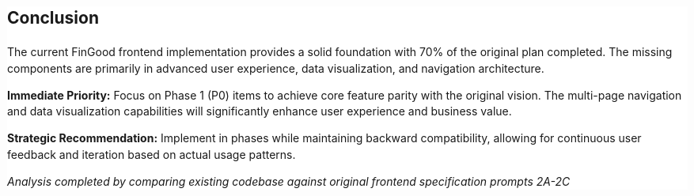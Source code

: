 
## Conclusion

The current FinGood frontend implementation provides a solid foundation with 70% of the original plan completed. The missing components are primarily in advanced user experience, data visualization, and navigation architecture.

**Immediate Priority:** Focus on Phase 1 (P0) items to achieve core feature parity with the original vision. The multi-page navigation and data visualization capabilities will significantly enhance user experience and business value.

**Strategic Recommendation:** Implement in phases while maintaining backward compatibility, allowing for continuous user feedback and iteration based on actual usage patterns.

*Analysis completed by comparing existing codebase against original frontend specification prompts 2A-2C*